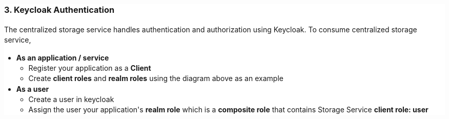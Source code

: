### 3. Keycloak Authentication

The centralized storage service handles authentication and authorization using Keycloak. To consume centralized storage service,
- **As an application / service**
    - Register your application as a **Client**
    - Create **client roles** and **realm roles** using the diagram above as an example
- **As a user**
    - Create a user in keycloak 
    - Assign the user your application's **realm role** which is a **composite role** that contains Storage Service 
    **client role: user**
